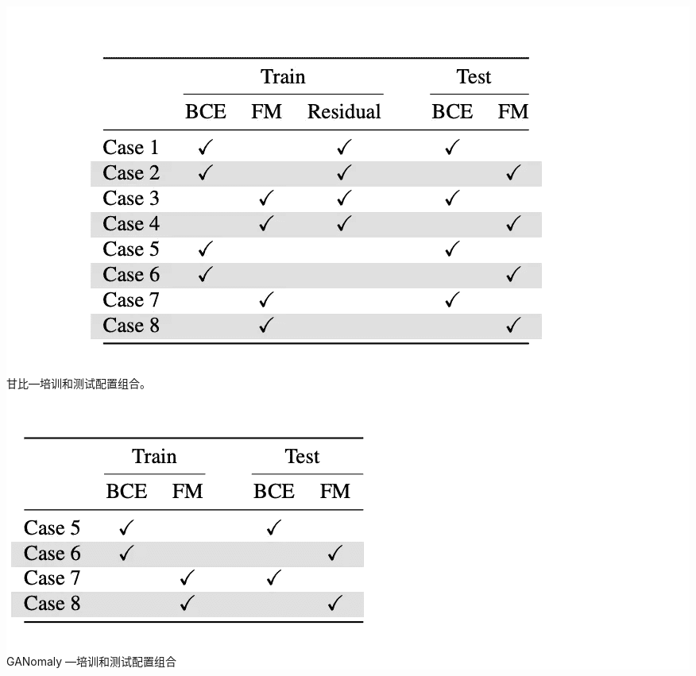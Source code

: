 ![](img/badc4dc614755d1db1c6f0ae117ce714.png)

甘比—培训和测试配置组合。

![](img/976f962e9f44a5fb1fb0ba42a7e3935e.png)

GANomaly —培训和测试配置组合
